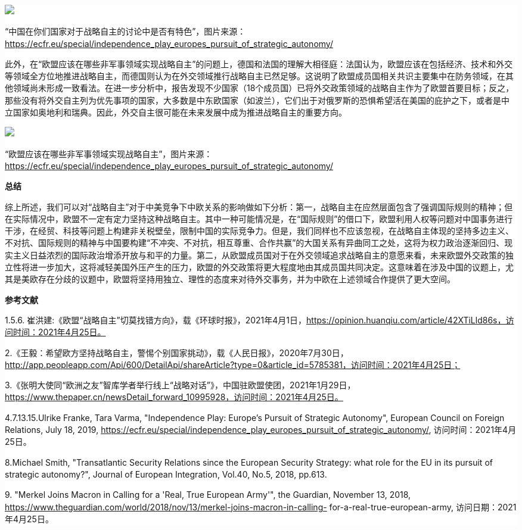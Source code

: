 
![](/images/1095/3.png)

“中国在你们国家对于战略自主的讨论中是否有特色”，图片来源：https://ecfr.eu/special/independence_play_europes_pursuit_of_strategic_autonomy/

  

此外，在“欧盟应该在哪些非军事领域实现战略自主”的问题上，德国和法国的理解大相径庭：法国认为，欧盟应该在包括经济、技术和外交等领域全方位地推进战略自主，而德国则认为在外交领域推行战略自主已然足够。这说明了欧盟成员国相关共识主要集中在防务领域，在其他领域尚未形成一致看法。在进一步分析中，报告发现不少国家（18个成员国）已将外交政策领域的战略自主作为了欧盟首要目标；反之，那些没有将外交自主列为优先事项的国家，大多数是中东欧国家（如波兰），它们出于对俄罗斯的恐惧希望活在美国的庇护之下，或者是中立国家如奥地利和瑞典。因此，外交自主很可能在未来发展中成为推进战略自主的重要方向。

  

![](/images/1095/4.png)

“欧盟应该在哪些非军事领域实现战略自主”，图片来源：https://ecfr.eu/special/independence_play_europes_pursuit_of_strategic_autonomy/

  

 **总结**

  

综上所述，我们可以对“战略自主”对于中美竞争下中欧关系的影响做如下分析：第一，战略自主在应然层面包含了强调国际规则的精神；但在实际情况中，欧盟不一定有定力坚持这种战略自主。其中一种可能情况是，在“国际规则”的借口下，欧盟利用人权等问题对中国事务进行干涉，在经贸、科技等问题上构建非关税壁垒，限制中国的实际竞争力。但是，我们同样也不应该忽视，在战略自主体现的坚持多边主义、不对抗、国际规则的精神与中国要构建“不冲突、不对抗，相互尊重、合作共赢”的大国关系有异曲同工之处，这将为权力政治逐渐回归、现实主义日益浓烈的国际政治增添开放与和平的力量。第二，从欧盟成员国对于在外交领域追求战略自主的意愿来看，未来欧盟外交政策的独立性将进一步加大，这将减轻美国外压产生的压力，欧盟的外交政策将更大程度地由其成员国共同决定。这意味着在涉及中国的议题上，尤其是美欧存在分歧的议题中，欧盟将坚持用独立、理性的态度来对待外交事务，并为中欧在上述领域合作提供了更大空间。

  

  

  

 **参考文献**

1.5.6.
崔洪建:《欧盟“战略自主”切莫找错方向》，载《环球时报》，2021年4月1日，https://opinion.huanqiu.com/article/42XTiLld86s，访问时间：2021年4月25日。

2.《王毅：希望欧方坚持战略自主，警惕个别国家挑动》，载《人民日报》，2020年7月30日，http://app.peopleapp.com/Api/600/DetailApi/shareArticle?type=0&article_id=5785381，访问时间：2021年4月25日；

3.《张明大使同“欧洲之友”智库学者举行线上“战略对话”》，中国驻欧盟使团，2021年1月29日，https://www.thepaper.cn/newsDetail_forward_10995928，访问时间：2021年4月25日。

4.7.13.15.Ulrike Franke, Tara Varma, "Independence Play: Europe’s Pursuit of
Strategic Autonomy", European Council on Foreign Relations, July 18, 2019,
https://ecfr.eu/special/independence_play_europes_pursuit_of_strategic_autonomy/,
访问时间：2021年4月25日。

8.Michael Smith, "Transatlantic Security Relations since the European Security
Strategy: what role for the EU in its pursuit of strategic autonomy?", Journal
of European Integration, Vol.40, No.5, 2018, pp.613.

9\. "Merkel Joins Macron in Calling for a 'Real, True European Army'", the
Guardian, November 13, 2018,
https://www.theguardian.com/world/2018/nov/13/merkel-joins-macron-in-calling-
for-a-real-true-european-army, 访问日期：2021年4月25日。
